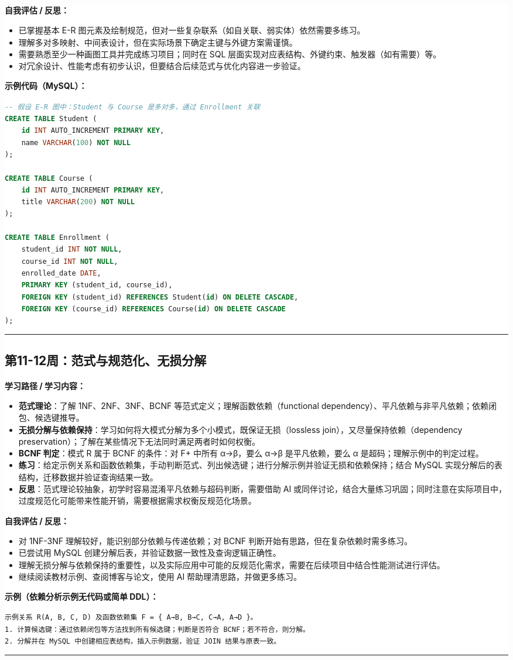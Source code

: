 **自我评估 / 反思：**

* 已掌握基本 E-R 图元素及绘制规范，但对一些复杂联系（如自关联、弱实体）依然需要多练习。
* 理解多对多映射、中间表设计，但在实际场景下确定主键与外键方案需谨慎。
* 需要熟悉至少一种画图工具并完成练习项目；同时在 SQL 层面实现对应表结构、外键约束、触发器（如有需要）等。
* 对冗余设计、性能考虑有初步认识，但要结合后续范式与优化内容进一步验证。

**示例代码（MySQL）：**

```sql
-- 假设 E-R 图中：Student 与 Course 是多对多，通过 Enrollment 关联
CREATE TABLE Student (
    id INT AUTO_INCREMENT PRIMARY KEY,
    name VARCHAR(100) NOT NULL
);

CREATE TABLE Course (
    id INT AUTO_INCREMENT PRIMARY KEY,
    title VARCHAR(200) NOT NULL
);

CREATE TABLE Enrollment (
    student_id INT NOT NULL,
    course_id INT NOT NULL,
    enrolled_date DATE,
    PRIMARY KEY (student_id, course_id),
    FOREIGN KEY (student_id) REFERENCES Student(id) ON DELETE CASCADE,
    FOREIGN KEY (course_id) REFERENCES Course(id) ON DELETE CASCADE
);
```

---

##  第11-12周：范式与规范化、无损分解

**学习路径 / 学习内容：**

* **范式理论**：了解 1NF、2NF、3NF、BCNF 等范式定义；理解函数依赖（functional dependency）、平凡依赖与非平凡依赖；依赖闭包、候选键推导。
* **无损分解与依赖保持**：学习如何将大模式分解为多个小模式，既保证无损（lossless join），又尽量保持依赖（dependency preservation）；了解在某些情况下无法同时满足两者时如何权衡。
* **BCNF 判定**：模式 R 属于 BCNF 的条件：对 F+ 中所有 α→β，要么 α→β 是平凡依赖，要么 α 是超码；理解示例中的判定过程。
* **练习**：给定示例关系和函数依赖集，手动判断范式、列出候选键；进行分解示例并验证无损和依赖保持；结合 MySQL 实现分解后的表结构，迁移数据并验证查询结果一致。
* **反思**：范式理论较抽象，初学时容易混淆平凡依赖与超码判断，需要借助 AI 或同伴讨论，结合大量练习巩固；同时注意在实际项目中，过度规范化可能带来性能开销，需要根据需求权衡反规范化场景。

**自我评估 / 反思：**

* 对 1NF-3NF 理解较好，能识别部分依赖与传递依赖；对 BCNF 判断开始有思路，但在复杂依赖时需多练习。
* 已尝试用 MySQL 创建分解后表，并验证数据一致性及查询逻辑正确性。
* 理解无损分解与依赖保持的重要性，以及实际应用中可能的反规范化需求，需要在后续项目中结合性能测试进行评估。
* 继续阅读教材示例、查阅博客与论文，使用 AI 帮助理清思路，并做更多练习。

**示例（依赖分析示例无代码或简单 DDL）：**

```text
示例关系 R(A, B, C, D) 及函数依赖集 F = { A→B, B→C, C→A, A→D }。
1. 计算候选键：通过依赖闭包等方法找到所有候选键；判断是否符合 BCNF；若不符合，则分解。
2. 分解并在 MySQL 中创建相应表结构，插入示例数据，验证 JOIN 结果与原表一致。
```

---